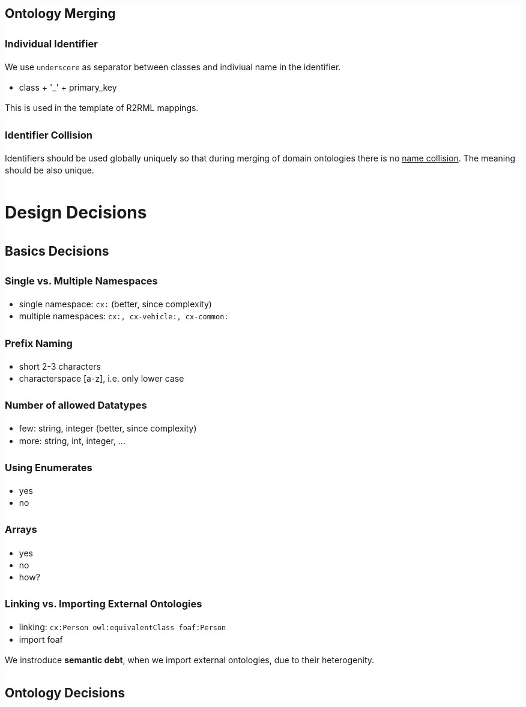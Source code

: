 ## Ontology Merging

### Individual Identifier
We use `underscore` as separator between classes and indiviual name in the identifier.
* class + '_' + primary_key

This is used in the template of R2RML mappings.

### Identifier Collision
Identifiers should be used globally uniquely so that during merging of domain ontologies
there is no [name collision](https://en.wikipedia.org/wiki/Name_collision).
The meaning should be also unique.

# Design Decisions

## Basics Decisions
### Single vs. Multiple Namespaces
* single namespace: `cx:` (better, since complexity)
* multiple namespaces: `cx:, cx-vehicle:, cx-common:`

### Prefix Naming
* short 2-3 characters
* characterspace [a-z], i.e. only lower case

### Number of allowed Datatypes
* few: string, integer (better, since complexity)
* more: string, int, integer, ...

### Using Enumerates
* yes
* no

### Arrays
* yes
* no
* how?

### Linking vs. Importing External Ontologies
* linking: `cx:Person owl:equivalentClass foaf:Person`
* import foaf

We instroduce **semantic debt**, when we import external ontologies, due to
their heterogenity.

## Ontology Decisions
